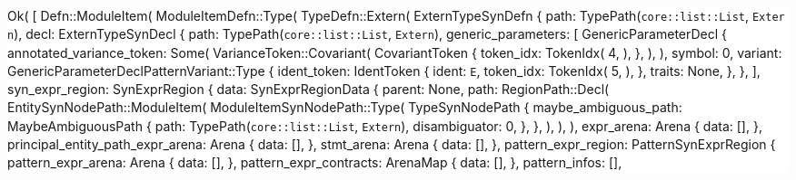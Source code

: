 Ok(
    [
        Defn::ModuleItem(
            ModuleItemDefn::Type(
                TypeDefn::Extern(
                    ExternTypeSynDefn {
                        path: TypePath(`core::list::List`, `Extern`),
                        decl: ExternTypeSynDecl {
                            path: TypePath(`core::list::List`, `Extern`),
                            generic_parameters: [
                                GenericParameterDecl {
                                    annotated_variance_token: Some(
                                        VarianceToken::Covariant(
                                            CovariantToken {
                                                token_idx: TokenIdx(
                                                    4,
                                                ),
                                            },
                                        ),
                                    ),
                                    symbol: 0,
                                    variant: GenericParameterDeclPatternVariant::Type {
                                        ident_token: IdentToken {
                                            ident: `E`,
                                            token_idx: TokenIdx(
                                                5,
                                            ),
                                        },
                                        traits: None,
                                    },
                                },
                            ],
                            syn_expr_region: SynExprRegion {
                                data: SynExprRegionData {
                                    parent: None,
                                    path: RegionPath::Decl(
                                        EntitySynNodePath::ModuleItem(
                                            ModuleItemSynNodePath::Type(
                                                TypeSynNodePath {
                                                    maybe_ambiguous_path: MaybeAmbiguousPath {
                                                        path: TypePath(`core::list::List`, `Extern`),
                                                        disambiguator: 0,
                                                    },
                                                },
                                            ),
                                        ),
                                    ),
                                    expr_arena: Arena {
                                        data: [],
                                    },
                                    principal_entity_path_expr_arena: Arena {
                                        data: [],
                                    },
                                    stmt_arena: Arena {
                                        data: [],
                                    },
                                    pattern_expr_region: PatternSynExprRegion {
                                        pattern_expr_arena: Arena {
                                            data: [],
                                        },
                                        pattern_expr_contracts: ArenaMap {
                                            data: [],
                                        },
                                        pattern_infos: [],
